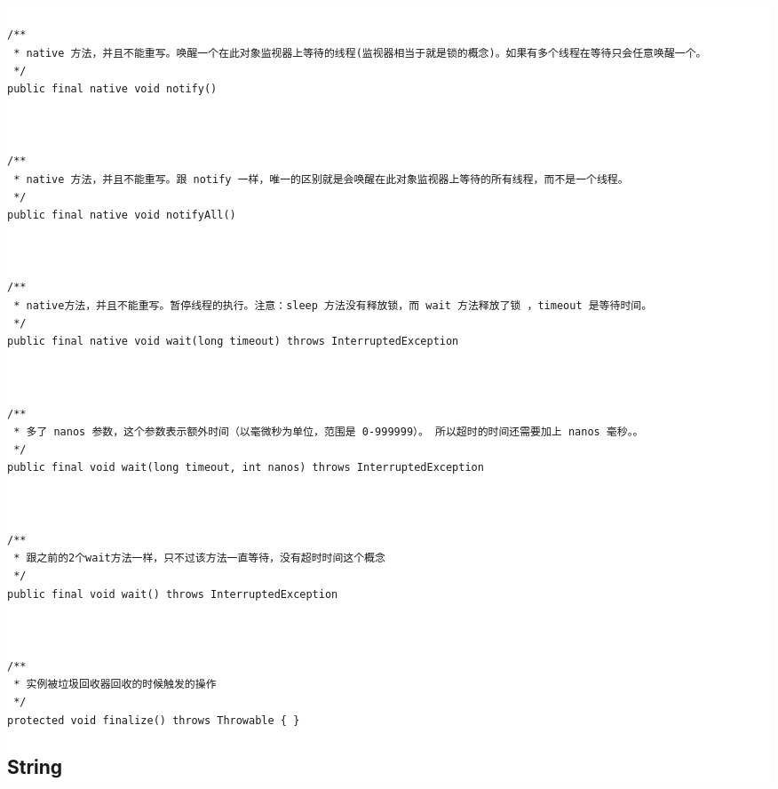 ```

/**
 * native 方法，并且不能重写。唤醒一个在此对象监视器上等待的线程(监视器相当于就是锁的概念)。如果有多个线程在等待只会任意唤醒一个。
 */
public final native void notify()



/**
 * native 方法，并且不能重写。跟 notify 一样，唯一的区别就是会唤醒在此对象监视器上等待的所有线程，而不是一个线程。
 */
public final native void notifyAll()



/**
 * native方法，并且不能重写。暂停线程的执行。注意：sleep 方法没有释放锁，而 wait 方法释放了锁 ，timeout 是等待时间。
 */
public final native void wait(long timeout) throws InterruptedException



/**
 * 多了 nanos 参数，这个参数表示额外时间（以毫微秒为单位，范围是 0-999999）。 所以超时的时间还需要加上 nanos 毫秒。。
 */
public final void wait(long timeout, int nanos) throws InterruptedException



/**
 * 跟之前的2个wait方法一样，只不过该方法一直等待，没有超时时间这个概念
 */
public final void wait() throws InterruptedException



/**
 * 实例被垃圾回收器回收的时候触发的操作
 */
protected void finalize() throws Throwable { }
```

 













## String
